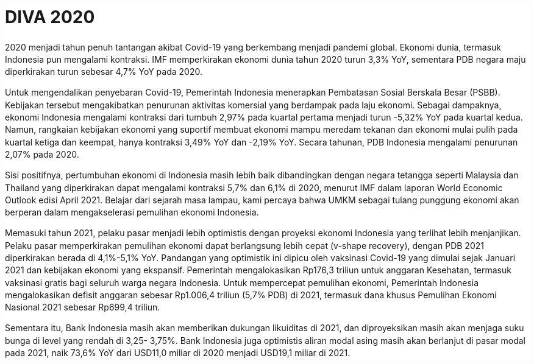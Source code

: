 # DIVA 2020

2020 menjadi tahun penuh tantangan akibat Covid-19 yang
berkembang menjadi pandemi global. Ekonomi dunia,
termasuk Indonesia pun mengalami kontraksi. IMF
memperkirakan ekonomi dunia tahun 2020 turun 3,3%
YoY, sementara PDB negara maju diperkirakan turun
sebesar 4,7% YoY pada 2020.

Untuk mengendalikan penyebaran Covid-19, Pemerintah
Indonesia menerapkan Pembatasan Sosial Berskala
Besar (PSBB). Kebijakan tersebut mengakibatkan
penurunan aktivitas komersial yang berdampak pada
laju ekonomi. Sebagai dampaknya, ekonomi Indonesia
mengalami kontraksi dari tumbuh 2,97% pada kuartal
pertama menjadi turun -5,32% YoY pada kuartal kedua.
Namun, rangkaian kebijakan ekonomi yang suportif
membuat ekonomi mampu meredam tekanan dan
ekonomi mulai pulih pada kuartal ketiga dan keempat,
hanya kontraksi 3,49% YoY dan -2,19% YoY. Secara tahunan,
PDB Indonesia mengalami penurunan 2,07% pada 2020.

Sisi positifnya, pertumbuhan ekonomi di Indonesia
masih lebih baik dibandingkan dengan negara tetangga
seperti Malaysia dan Thailand yang diperkirakan dapat
mengalami kontraksi 5,7% dan 6,1% di 2020, menurut IMF
dalam laporan World Economic Outlook edisi April 2021.
Belajar dari sejarah masa lampau, kami percaya bahwa
UMKM sebagai tulang punggung ekonomi akan berperan
dalam mengakselerasi pemulihan ekonomi Indonesia.

Memasuki tahun 2021, pelaku pasar menjadi lebih
optimistis dengan proyeksi ekonomi Indonesia yang
terlihat lebih menjanjikan. Pelaku pasar memperkirakan
pemulihan ekonomi dapat berlangsung lebih cepat
(v-shape recovery), dengan PDB 2021 diperkirakan
berada di 4,1%-5,1% YoY. Pandangan yang optimistik ini
dipicu oleh vaksinasi Covid-19 yang dimulai sejak Januari
2021 dan kebijakan ekonomi yang ekspansif. Pemerintah
mengalokasikan Rp176,3 triliun untuk anggaran
Kesehatan, termasuk vaksinasi gratis bagi seluruh
warga negara Indonesia. Untuk mempercepat pemulihan
ekonomi, Pemerintah Indonesia mengalokasikan defisit
anggaran sebesar Rp1.006,4 triliun (5,7% PDB) di 2021,
termasuk dana khusus Pemulihan Ekonomi Nasional
2021 sebesar Rp699,4 triliun.

Sementara itu, Bank Indonesia masih akan memberikan
dukungan likuiditas di 2021, dan diproyeksikan masih
akan menjaga suku bunga di level yang rendah di 3,25-
3,75%. Bank Indonesia juga optimistis aliran modal asing
masih akan berlanjut di pasar modal pada 2021, naik
73,6% YoY dari USD11,0 miliar di 2020 menjadi USD19,1
miliar di 2021.
